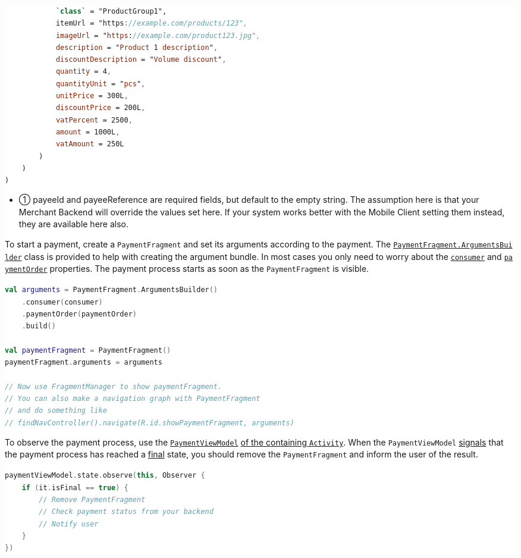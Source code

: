 ```kotlin
            `class` = "ProductGroup1",
            itemUrl = "https://example.com/products/123",
            imageUrl = "https://example.com/product123.jpg",
            description = "Product 1 description",
            discountDescription = "Volume discount",
            quantity = 4,
            quantityUnit = "pcs",
            unitPrice = 300L,
            discountPrice = 200L,
            vatPercent = 2500,
            amount = 1000L,
            vatAmount = 250L
        )
    )
)
```

*   ① payeeId and payeeReference are required fields, but default to the empty string. The assumption here is that your Merchant Backend will override the values set here. If your system works better with the Mobile Client setting them instead, they are available here also.

To start a payment, create a `PaymentFragment` and set its arguments according to the payment. The [`PaymentFragment.ArgumentsBuilder`][dokka-payfrag-argbuilder] class is provided to help with creating the argument bundle. In most cases you only need to worry about the [`consumer`][dokka-payfrag-argbuilder-consumer] and [`paymentOrder`][dokka-payfrag-argbuilder-paymentorder] properties. The payment process starts as soon as the `PaymentFragment` is visible.

```kotlin
val arguments = PaymentFragment.ArgumentsBuilder()
    .consumer(consumer)
    .paymentOrder(paymentOrder)
    .build()

val paymentFragment = PaymentFragment()
paymentFragment.arguments = arguments

// Now use FragmentManager to show paymentFragment.
// You can also make a navigation graph with PaymentFragment
// and do something like
// findNavController().navigate(R.id.showPaymentFragment, arguments)
```

To observe the payment process, use the [`PaymentViewModel`][dokka-paymentvm] [of the containing `Activity`][dokka-activity-paymentvm]. When the `PaymentViewModel` [signals][dokka-paymentvm-livestate] that the payment process has reached a [final][dokka-paymentvm-state-isfinal] state, you should remove the `PaymentFragment` and inform the user of the result.

```kotlin
paymentViewModel.state.observe(this, Observer {
    if (it.isFinal == true) {
        // Remove PaymentFragment
        // Check payment status from your backend
        // Notify user
    }
})
```


[dokka-pkg]: https://github.com/SwedbankPay/swedbank-pay-sdk-android/blob/dev/sdk/dokka_github/sdk/com.swedbankpay.mobilesdk/index.md
[dokka-payfrag]: https://github.com/SwedbankPay/swedbank-pay-sdk-android/blob/dev/sdk/dokka_github/sdk/com.swedbankpay.mobilesdk/-payment-fragment/index.md
[dokka-payfrag-argbuilder]: https://github.com/SwedbankPay/swedbank-pay-sdk-android/blob/dev/sdk/dokka_github/sdk/com.swedbankpay.mobilesdk/-configuration/-builder/index.md
[dokka-payfrag-argbuilder-consumer]: https://github.com/SwedbankPay/swedbank-pay-sdk-android/blob/dev/sdk/dokka_github/sdk/com.swedbankpay.mobilesdk/-payment-fragment/-arguments-builder/consumer.md
[dokka-payfrag-argbuilder-paymentorder]: https://github.com/SwedbankPay/swedbank-pay-sdk-android/blob/dev/sdk/dokka_github/sdk/com.swedbankpay.mobilesdk/-payment-fragment/-arguments-builder/payment-order.md
[dokka-payfrag-argbuilder-usebrowser]: https://github.com/SwedbankPay/swedbank-pay-sdk-android/blob/dev/sdk/dokka_github/sdk/com.swedbankpay.mobilesdk/-payment-fragment/-arguments-builder/use-browser.md
[dokka-payfrag-defconf]: https://github.com/SwedbankPay/swedbank-pay-sdk-android/blob/dev/sdk/dokka_github/sdk/com.swedbankpay.mobilesdk/-payment-fragment/default-configuration.md
[dokka-payfrag-getconf]: https://github.com/SwedbankPay/swedbank-pay-sdk-android/blob/dev/sdk/dokka_github/sdk/com.swedbankpay.mobilesdk/-payment-fragment/get-configuration.md
[dokka-config]: https://github.com/SwedbankPay/swedbank-pay-sdk-android/blob/dev/sdk/dokka_github/sdk/com.swedbankpay.mobilesdk/-configuration/index.md
[dokka-paymentvm]: https://github.com/SwedbankPay/swedbank-pay-sdk-android/blob/dev/sdk/dokka_github/sdk/com.swedbankpay.mobilesdk/-payment-view-model/index.md
[dokka-paymentvm-livestate]: https://github.com/SwedbankPay/swedbank-pay-sdk-android/blob/dev/sdk/dokka_github/sdk/com.swedbankpay.mobilesdk/-payment-view-model/state.md
[dokka-paymentvm-liverichstate]: https://github.com/SwedbankPay/swedbank-pay-sdk-android/blob/dev/sdk/dokka_github/sdk/com.swedbankpay.mobilesdk/-payment-view-model/rich-state.md
[dokka-paymentvm-state-isfinal]: https://github.com/SwedbankPay/swedbank-pay-sdk-android/blob/dev/sdk/dokka_github/sdk/com.swedbankpay.mobilesdk/-payment-view-model/-state/is-final.md
[dokka-paymentvm-richstate]: https://github.com/SwedbankPay/swedbank-pay-sdk-android/blob/dev/sdk/dokka_github/sdk/com.swedbankpay.mobilesdk/-payment-view-model/-rich-state/index.md
[dokka-paymentvm-richstate-problem]: https://github.com/SwedbankPay/swedbank-pay-sdk-android/blob/dev/sdk/dokka_github/sdk/com.swedbankpay.mobilesdk/-payment-view-model/-rich-state/problem.md
[dokka-consumer]: https://github.com/SwedbankPay/swedbank-pay-sdk-android/blob/dev/sdk/dokka_github/sdk/com.swedbankpay.mobilesdk/-consumer/index.md
[dokka-paymentorder]: https://github.com/SwedbankPay/swedbank-pay-sdk-android/blob/dev/sdk/dokka_github/sdk/com.swedbankpay.mobilesdk/-payment-order/index.md
[checkin-consumer]: /checkout/checkin#step-1-initiate-session-for-consumer-identification
[checkin-paymentorder]: /checkout/payment-menu#step-3-create-payment-order
[dokka-paymentorderurls-init]: https://github.com/SwedbankPay/swedbank-pay-sdk-android/blob/dev/sdk/dokka_github/sdk/com.swedbankpay.mobilesdk/-payment-order-urls/-init-.md
[dokka-activity-paymentvm]: https://github.com/SwedbankPay/swedbank-pay-sdk-android/blob/dev/sdk/dokka_github/sdk/com.swedbankpay.mobilesdk/androidx.fragment.app.-fragment-activity/payment-view-model.md
[backend-payment-orders]: merchant-backend#payment-orders-endpoint
[rfc-7807]: https://tools.ietf.org/html/rfc7807
[swedbankpay-problems]: /home/technical-information#problems
[backend-problems]: merchant-backend#problems
[dokka-problem]: https://github.com/SwedbankPay/swedbank-pay-sdk-android/blob/dev/sdk/dokka_github/sdk/com.swedbankpay.mobilesdk/-problem/index.md
[dokka-problem-client]: https://github.com/SwedbankPay/swedbank-pay-sdk-android/blob/dev/sdk/dokka_github/sdk/com.swedbankpay.mobilesdk/-problem/-client/index.md
[dokka-problem-client-swedbankpay]: https://github.com/SwedbankPay/swedbank-pay-sdk-android/blob/dev/sdk/dokka_github/sdk/com.swedbankpay.mobilesdk/-problem/-client/-swedbank-pay/index.md
[dokka-problem-client-unknown]: https://github.com/SwedbankPay/swedbank-pay-sdk-android/blob/dev/sdk/dokka_github/sdk/com.swedbankpay.mobilesdk/-problem/-client/-unknown/index.md
[dokka-problem-client-unexpected]: https://github.com/SwedbankPay/swedbank-pay-sdk-android/blob/dev/sdk/dokka_github/sdk/com.swedbankpay.mobilesdk/-problem/-client/-unexpected-content/index.md
[dokka-problem-client-mobilesdk-unauthorized]: https://github.com/SwedbankPay/swedbank-pay-sdk-android/blob/dev/sdk/dokka_github/sdk/com.swedbankpay.mobilesdk/-problem/-client/-mobile-s-d-k/-unauthorized/index.md
[dokka-problem-server]: https://github.com/SwedbankPay/swedbank-pay-sdk-android/blob/dev/sdk/dokka_github/sdk/com.swedbankpay.mobilesdk/-problem/-server/index.md
[dokka-problem-server-swedbankpay]: https://github.com/SwedbankPay/swedbank-pay-sdk-android/blob/dev/sdk/dokka_github/sdk/com.swedbankpay.mobilesdk/-problem/-server/-swedbank-pay/index.md
[dokka-problem-server-unknown]: https://github.com/SwedbankPay/swedbank-pay-sdk-android/blob/dev/sdk/dokka_github/sdk/com.swedbankpay.mobilesdk/-problem/-server/-unknown/index.md
[dokka-problem-server-unexpected]: https://github.com/SwedbankPay/swedbank-pay-sdk-android/blob/dev/sdk/dokka_github/sdk/com.swedbankpay.mobilesdk/-problem/-server/-unexpected-content/index.md
[dokka-swedbankpayproblem]: https://github.com/SwedbankPay/swedbank-pay-sdk-android/blob/dev/sdk/dokka_github/sdk/com.swedbankpay.mobilesdk/-swedbank-pay-problem/index.md
[dokka-unknownproblem]: https://github.com/SwedbankPay/swedbank-pay-sdk-android/blob/dev/sdk/dokka_github/sdk/com.swedbankpay.mobilesdk/-unknown-problem/index.md
[dokka-unexpectedcontentproblem]: https://github.com/SwedbankPay/swedbank-pay-sdk-android/blob/dev/sdk/dokka_github/sdk/com.swedbankpay.mobilesdk/-unexpected-content-problem/index.md
[dokka-properproblem]: https://github.com/SwedbankPay/swedbank-pay-sdk-android/blob/dev/sdk/dokka_github/sdk/com.swedbankpay.mobilesdk/-proper-problem/index.md
[paymenturl]: /checkout/payment-menu#payment-url
[android-helper]: merchant-backend#android-payment-url-helper
[android-intent-scheme]: https://developer.chrome.com/multidevice/android/intents